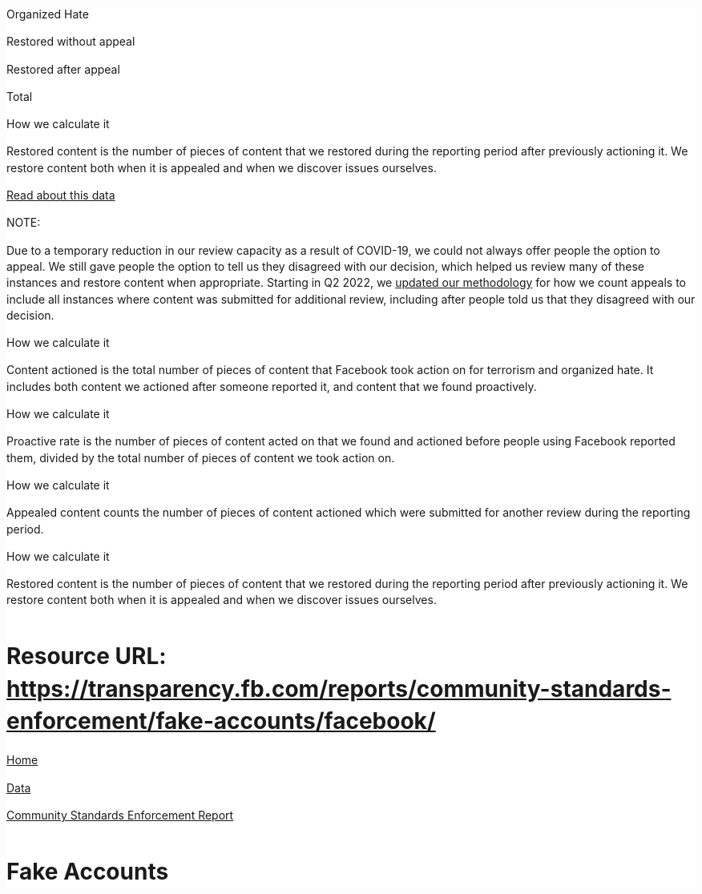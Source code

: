 Organized Hate

Restored without appeal

Restored after appeal

Total

How we calculate it

Restored content is the number of pieces of content that we restored during the reporting period after previously actioning it. We restore content both when it is appealed and when we discover issues ourselves.

[Read about this data](https://transparency.fb.com/policies/improving/restored-content-metric/)

NOTE:

Due to a temporary reduction in our review capacity as a result of COVID-19, we could not always offer people the option to appeal. We still gave people the option to tell us they disagreed with our decision, which helped us review many of these instances and restore content when appropriate. Starting in Q2 2022, we [updated our methodology](https://transparency.fb.com/policies/improving/corrections-adjustments/) for how we count appeals to include all instances where content was submitted for additional review, including after people told us that they disagreed with our decision.

How we calculate it

Content actioned is the total number of pieces of content that Facebook took action on for terrorism and organized hate. It includes both content we actioned after someone reported it, and content that we found proactively.

How we calculate it

Proactive rate is the number of pieces of content acted on that we found and actioned before people using Facebook reported them, divided by the total number of pieces of content we took action on.

How we calculate it

Appealed content counts the number of pieces of content actioned which were submitted for another review during the reporting period.

How we calculate it

Restored content is the number of pieces of content that we restored during the reporting period after previously actioning it. We restore content both when it is appealed and when we discover issues ourselves.

# Resource URL: https://transparency.fb.com/reports/community-standards-enforcement/fake-accounts/facebook/
[Home](https://transparency.fb.com/)

[Data](https://transparency.fb.com/reports/)

[Community Standards Enforcement Report](https://transparency.fb.com/reports/community-standards-enforcement/)

Fake Accounts
=============
